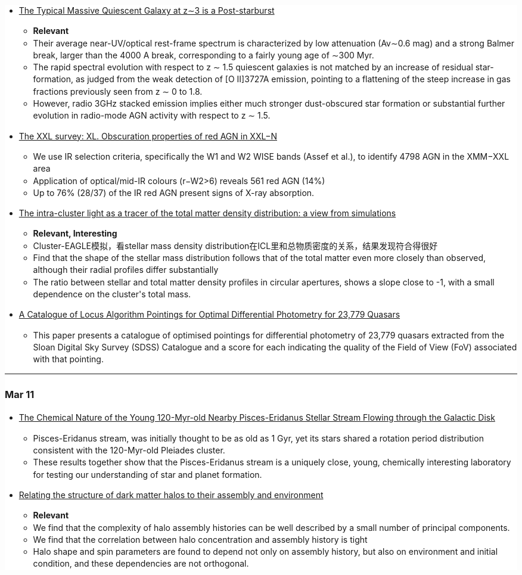 - [The Typical Massive Quiescent Galaxy at z∼3 is a Post-starburst](https://arxiv.org/abs/2003.04342)
  - **Relevant**
  - Their average near-UV/optical rest-frame spectrum is characterized by low attenuation (Av∼0.6 mag) and a strong Balmer break, larger than the 4000 A break, corresponding to a fairly young age of ∼300 Myr.
  - The rapid spectral evolution with respect to z ∼ 1.5 quiescent galaxies is not matched by an increase of residual star-formation, as judged from the weak detection of [O II]3727A emission, pointing to a flattening of the steep increase in gas fractions previously seen from z ∼ 0 to 1.8.
  - However, radio 3GHz stacked emission implies either much stronger dust-obscured star formation or substantial further evolution in radio-mode AGN activity with respect to z ∼ 1.5.

- [The XXL survey: XL. Obscuration properties of red AGN in XXL−N](https://arxiv.org/abs/2003.04346)
  - We use IR selection criteria, specifically the W1 and W2 WISE bands (Assef et al.), to identify 4798 AGN in the XMM−XXL area
  - Application of optical/mid-IR colours (r−W2>6) reveals 561 red AGN (14%)
  - Up to 76% (28/37) of the IR red AGN present signs of X-ray absorption.

- [The intra-cluster light as a tracer of the total matter density distribution: a view from simulations](https://arxiv.org/abs/2003.04662)
  - **Relevant, Interesting**
  - Cluster-EAGLE模拟，看stellar mass density distribution在ICL里和总物质密度的关系，结果发现符合得很好
  - Find that the shape of the stellar mass distribution follows that of the total matter even more closely than observed, although their radial profiles differ substantially
  - The ratio between stellar and total matter density profiles in circular apertures, shows a slope close to -1, with a small dependence on the cluster's total mass.

- [A Catalogue of Locus Algorithm Pointings for Optimal Differential Photometry for 23,779 Quasars](https://arxiv.org/abs/2003.04590)
  - This paper presents a catalogue of optimised pointings for differential photometry of 23,779 quasars extracted from the Sloan Digital Sky Survey (SDSS) Catalogue and a score for each indicating the quality of the Field of View (FoV) associated with that pointing.

----

### Mar 11

- [The Chemical Nature of the Young 120-Myr-old Nearby Pisces-Eridanus Stellar Stream Flowing through the Galactic Disk](https://arxiv.org/abs/2003.04940)
  - Pisces-Eridanus stream, was initially thought to be as old as 1 Gyr, yet its stars shared a rotation period distribution consistent with the 120-Myr-old Pleiades cluster.
  - These results together show that the Pisces-Eridanus stream is a uniquely close, young, chemically interesting laboratory for testing our understanding of star and planet formation.

- [Relating the structure of dark matter halos to their assembly and environment](https://arxiv.org/abs/2003.05137)
  - **Relevant**
  - We find that the complexity of halo assembly histories can be well described by a small number of principal components.
  - We find that the correlation between halo concentration and assembly history is tight
  - Halo shape and spin parameters are found to depend not only on assembly history, but also on environment and initial condition, and these dependencies are not orthogonal.
